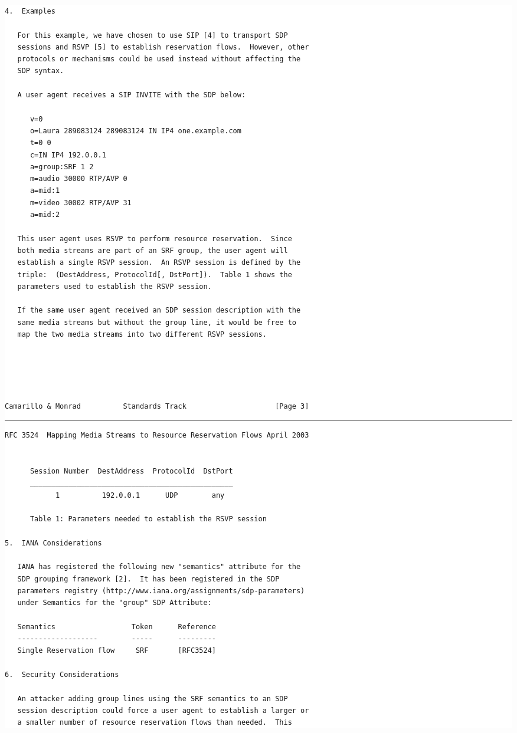 ``` newpage
4.  Examples

   For this example, we have chosen to use SIP [4] to transport SDP
   sessions and RSVP [5] to establish reservation flows.  However, other
   protocols or mechanisms could be used instead without affecting the
   SDP syntax.

   A user agent receives a SIP INVITE with the SDP below:

      v=0
      o=Laura 289083124 289083124 IN IP4 one.example.com
      t=0 0
      c=IN IP4 192.0.0.1
      a=group:SRF 1 2
      m=audio 30000 RTP/AVP 0
      a=mid:1
      m=video 30002 RTP/AVP 31
      a=mid:2

   This user agent uses RSVP to perform resource reservation.  Since
   both media streams are part of an SRF group, the user agent will
   establish a single RSVP session.  An RSVP session is defined by the
   triple:  (DestAddress, ProtocolId[, DstPort]).  Table 1 shows the
   parameters used to establish the RSVP session.

   If the same user agent received an SDP session description with the
   same media streams but without the group line, it would be free to
   map the two media streams into two different RSVP sessions.





Camarillo & Monrad          Standards Track                     [Page 3]
```

------------------------------------------------------------------------

``` newpage
RFC 3524  Mapping Media Streams to Resource Reservation Flows April 2003


      Session Number  DestAddress  ProtocolId  DstPort
      ________________________________________________
            1          192.0.0.1      UDP        any

      Table 1: Parameters needed to establish the RSVP session

5.  IANA Considerations

   IANA has registered the following new "semantics" attribute for the
   SDP grouping framework [2].  It has been registered in the SDP
   parameters registry (http://www.iana.org/assignments/sdp-parameters)
   under Semantics for the "group" SDP Attribute:

   Semantics                  Token      Reference
   -------------------        -----      ---------
   Single Reservation flow     SRF       [RFC3524]

6.  Security Considerations

   An attacker adding group lines using the SRF semantics to an SDP
   session description could force a user agent to establish a larger or
   a smaller number of resource reservation flows than needed.  This
```